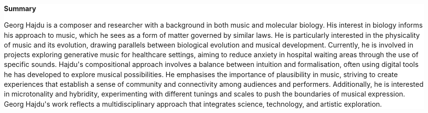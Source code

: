 
**Summary**

Georg Hajdu is a composer and researcher with a background in both music and molecular biology. His interest in biology informs his approach to music, which he sees as a form of matter governed by similar laws. He is particularly interested in the physicality of music and its evolution, drawing parallels between biological evolution and musical development. Currently, he is involved in projects exploring generative music for healthcare settings, aiming to reduce anxiety in hospital waiting areas through the use of specific sounds. Hajdu's compositional approach involves a balance between intuition and formalisation, often using digital tools he has developed to explore musical possibilities. He emphasises the importance of plausibility in music, striving to create experiences that establish a sense of community and connectivity among audiences and performers. Additionally, he is interested in microtonality and hybridity, experimenting with different tunings and scales to push the boundaries of musical expression. Georg Hajdu's work reflects a multidisciplinary approach that integrates science, technology, and artistic exploration.




